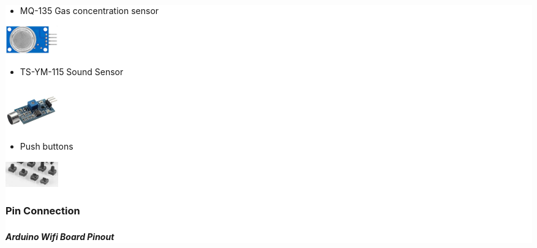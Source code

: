   + MQ-135 Gas concentration sensor

  <img src="img/mqSensor.jpg" width=10% height=10%>

  + TS-YM-115 Sound Sensor

  <img src="img/soundSensor.jpg" width=10% height=10%>

  + Push buttons

  <img src="img/pushButton.jpg" width=10% height=10%>



### Pin Connection

##### Arduino Wifi Board Pinout
